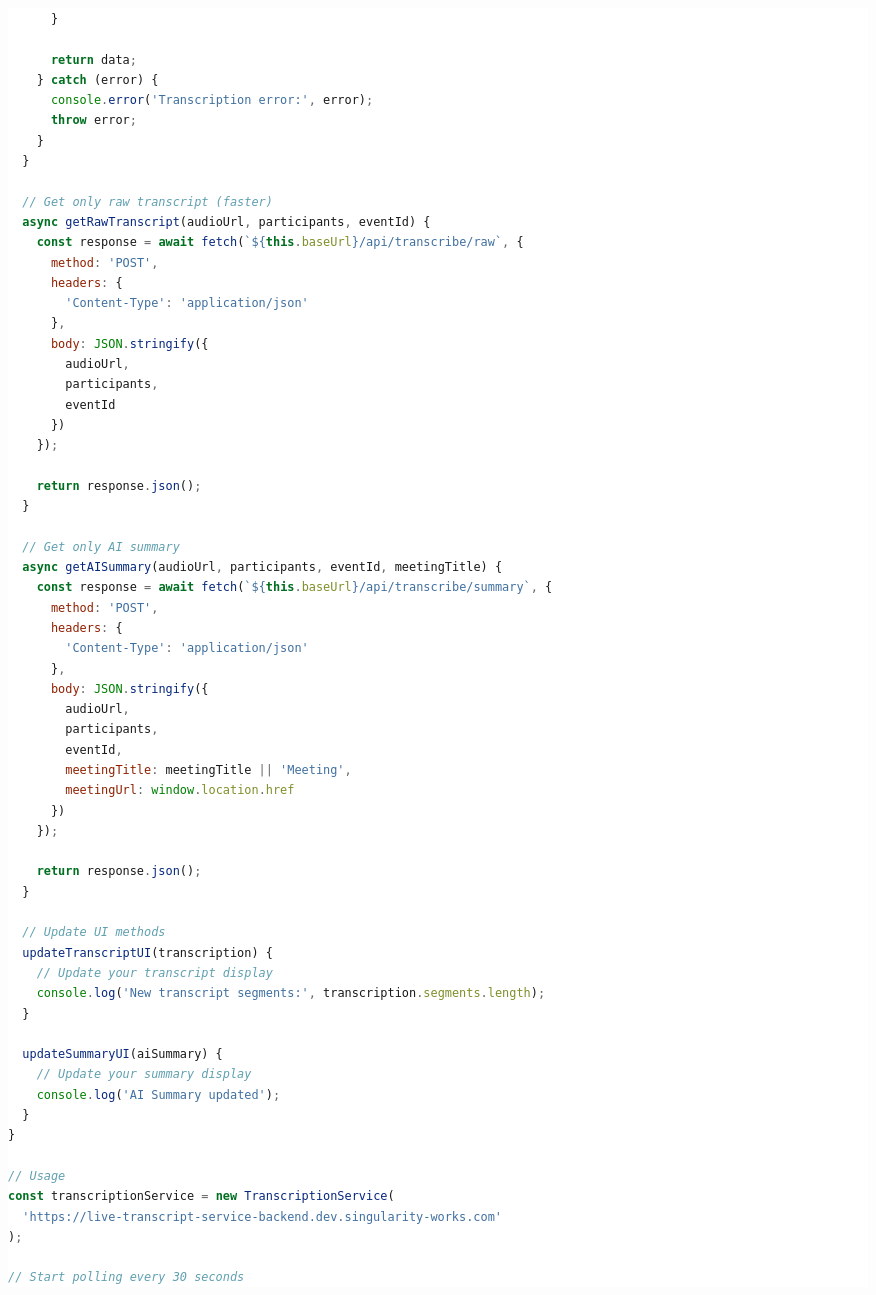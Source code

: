 ```javascript
      }
      
      return data;
    } catch (error) {
      console.error('Transcription error:', error);
      throw error;
    }
  }

  // Get only raw transcript (faster)
  async getRawTranscript(audioUrl, participants, eventId) {
    const response = await fetch(`${this.baseUrl}/api/transcribe/raw`, {
      method: 'POST',
      headers: {
        'Content-Type': 'application/json'
      },
      body: JSON.stringify({
        audioUrl,
        participants,
        eventId
      })
    });

    return response.json();
  }

  // Get only AI summary
  async getAISummary(audioUrl, participants, eventId, meetingTitle) {
    const response = await fetch(`${this.baseUrl}/api/transcribe/summary`, {
      method: 'POST',
      headers: {
        'Content-Type': 'application/json'
      },
      body: JSON.stringify({
        audioUrl,
        participants,
        eventId,
        meetingTitle: meetingTitle || 'Meeting',
        meetingUrl: window.location.href
      })
    });

    return response.json();
  }

  // Update UI methods
  updateTranscriptUI(transcription) {
    // Update your transcript display
    console.log('New transcript segments:', transcription.segments.length);
  }

  updateSummaryUI(aiSummary) {
    // Update your summary display
    console.log('AI Summary updated');
  }
}

// Usage
const transcriptionService = new TranscriptionService(
  'https://live-transcript-service-backend.dev.singularity-works.com'
);

// Start polling every 30 seconds
```
